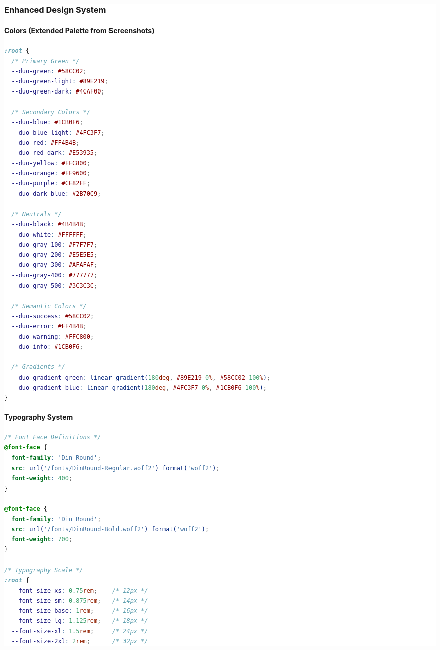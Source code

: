 ### Enhanced Design System

#### Colors (Extended Palette from Screenshots)
```css
:root {
  /* Primary Green */
  --duo-green: #58CC02;
  --duo-green-light: #89E219;
  --duo-green-dark: #4CAF00;
  
  /* Secondary Colors */
  --duo-blue: #1CB0F6;
  --duo-blue-light: #4FC3F7;
  --duo-red: #FF4B4B;
  --duo-red-dark: #E53935;
  --duo-yellow: #FFC800;
  --duo-orange: #FF9600;
  --duo-purple: #CE82FF;
  --duo-dark-blue: #2B70C9;
  
  /* Neutrals */
  --duo-black: #4B4B4B;
  --duo-white: #FFFFFF;
  --duo-gray-100: #F7F7F7;
  --duo-gray-200: #E5E5E5;
  --duo-gray-300: #AFAFAF;
  --duo-gray-400: #777777;
  --duo-gray-500: #3C3C3C;
  
  /* Semantic Colors */
  --duo-success: #58CC02;
  --duo-error: #FF4B4B;
  --duo-warning: #FFC800;
  --duo-info: #1CB0F6;
  
  /* Gradients */
  --duo-gradient-green: linear-gradient(180deg, #89E219 0%, #58CC02 100%);
  --duo-gradient-blue: linear-gradient(180deg, #4FC3F7 0%, #1CB0F6 100%);
}
```

#### Typography System
```css
/* Font Face Definitions */
@font-face {
  font-family: 'Din Round';
  src: url('/fonts/DinRound-Regular.woff2') format('woff2');
  font-weight: 400;
}

@font-face {
  font-family: 'Din Round';
  src: url('/fonts/DinRound-Bold.woff2') format('woff2');
  font-weight: 700;
}

/* Typography Scale */
:root {
  --font-size-xs: 0.75rem;    /* 12px */
  --font-size-sm: 0.875rem;   /* 14px */
  --font-size-base: 1rem;     /* 16px */
  --font-size-lg: 1.125rem;   /* 18px */
  --font-size-xl: 1.5rem;     /* 24px */
  --font-size-2xl: 2rem;      /* 32px */
```